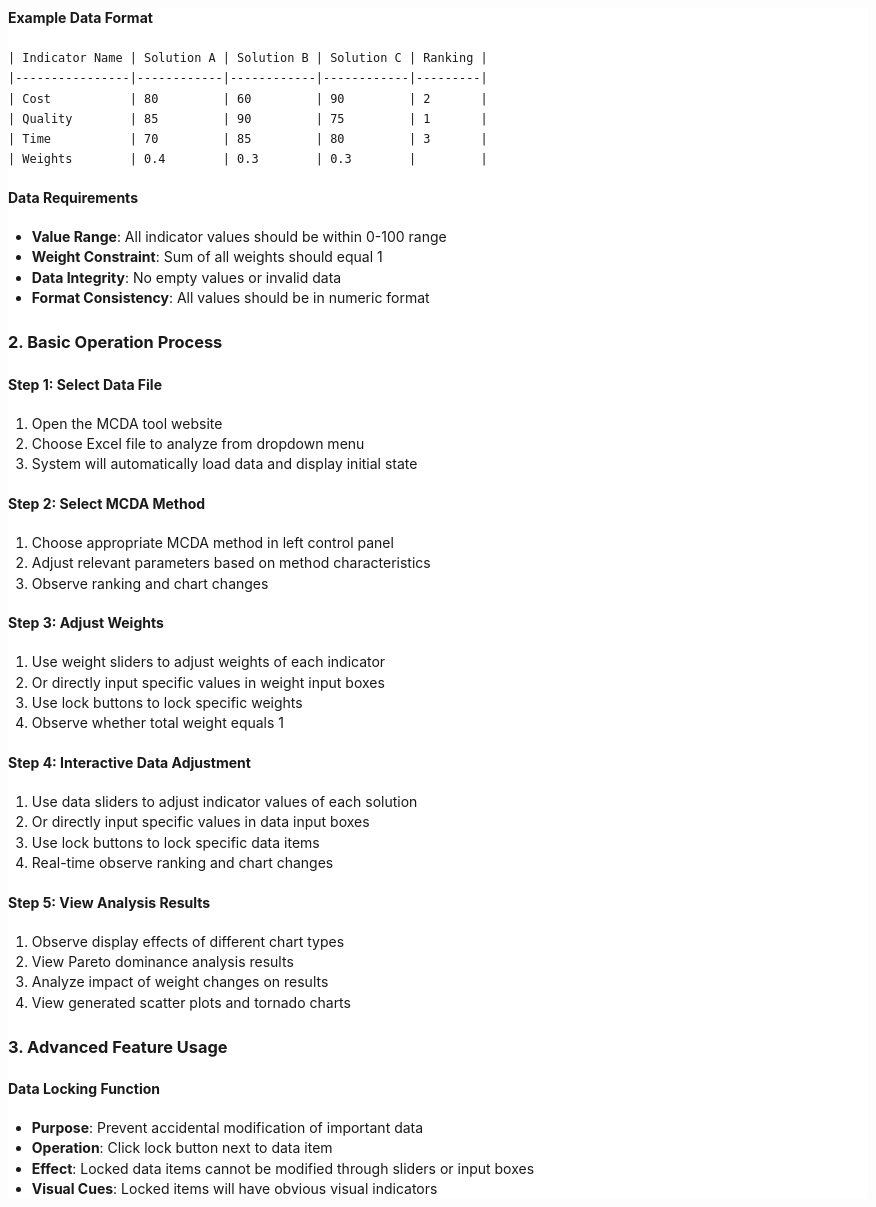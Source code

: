 #### Example Data Format
```
| Indicator Name | Solution A | Solution B | Solution C | Ranking |
|----------------|------------|------------|------------|---------|
| Cost           | 80         | 60         | 90         | 2       |
| Quality        | 85         | 90         | 75         | 1       |
| Time           | 70         | 85         | 80         | 3       |
| Weights        | 0.4        | 0.3        | 0.3        |         |
```

#### Data Requirements
- **Value Range**: All indicator values should be within 0-100 range
- **Weight Constraint**: Sum of all weights should equal 1
- **Data Integrity**: No empty values or invalid data
- **Format Consistency**: All values should be in numeric format

### 2. Basic Operation Process

#### Step 1: Select Data File
1. Open the MCDA tool website
2. Choose Excel file to analyze from dropdown menu
3. System will automatically load data and display initial state

#### Step 2: Select MCDA Method
1. Choose appropriate MCDA method in left control panel
2. Adjust relevant parameters based on method characteristics
3. Observe ranking and chart changes

#### Step 3: Adjust Weights
1. Use weight sliders to adjust weights of each indicator
2. Or directly input specific values in weight input boxes
3. Use lock buttons to lock specific weights
4. Observe whether total weight equals 1

#### Step 4: Interactive Data Adjustment
1. Use data sliders to adjust indicator values of each solution
2. Or directly input specific values in data input boxes
3. Use lock buttons to lock specific data items
4. Real-time observe ranking and chart changes

#### Step 5: View Analysis Results
1. Observe display effects of different chart types
2. View Pareto dominance analysis results
3. Analyze impact of weight changes on results
4. View generated scatter plots and tornado charts

### 3. Advanced Feature Usage

#### Data Locking Function
- **Purpose**: Prevent accidental modification of important data
- **Operation**: Click lock button next to data item
- **Effect**: Locked data items cannot be modified through sliders or input boxes
- **Visual Cues**: Locked items will have obvious visual indicators
